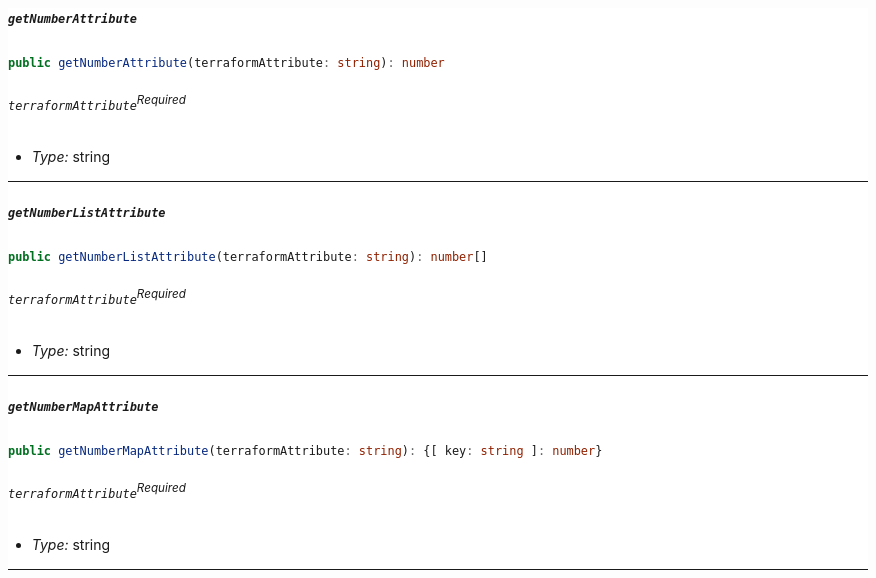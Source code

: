 ##### `getNumberAttribute` <a name="getNumberAttribute" id="rhizo-co-terraform-provider-oci.dataOciFleetAppsManagementFleetProducts.DataOciFleetAppsManagementFleetProducts.getNumberAttribute"></a>

```typescript
public getNumberAttribute(terraformAttribute: string): number
```

###### `terraformAttribute`<sup>Required</sup> <a name="terraformAttribute" id="rhizo-co-terraform-provider-oci.dataOciFleetAppsManagementFleetProducts.DataOciFleetAppsManagementFleetProducts.getNumberAttribute.parameter.terraformAttribute"></a>

- *Type:* string

---

##### `getNumberListAttribute` <a name="getNumberListAttribute" id="rhizo-co-terraform-provider-oci.dataOciFleetAppsManagementFleetProducts.DataOciFleetAppsManagementFleetProducts.getNumberListAttribute"></a>

```typescript
public getNumberListAttribute(terraformAttribute: string): number[]
```

###### `terraformAttribute`<sup>Required</sup> <a name="terraformAttribute" id="rhizo-co-terraform-provider-oci.dataOciFleetAppsManagementFleetProducts.DataOciFleetAppsManagementFleetProducts.getNumberListAttribute.parameter.terraformAttribute"></a>

- *Type:* string

---

##### `getNumberMapAttribute` <a name="getNumberMapAttribute" id="rhizo-co-terraform-provider-oci.dataOciFleetAppsManagementFleetProducts.DataOciFleetAppsManagementFleetProducts.getNumberMapAttribute"></a>

```typescript
public getNumberMapAttribute(terraformAttribute: string): {[ key: string ]: number}
```

###### `terraformAttribute`<sup>Required</sup> <a name="terraformAttribute" id="rhizo-co-terraform-provider-oci.dataOciFleetAppsManagementFleetProducts.DataOciFleetAppsManagementFleetProducts.getNumberMapAttribute.parameter.terraformAttribute"></a>

- *Type:* string

---
